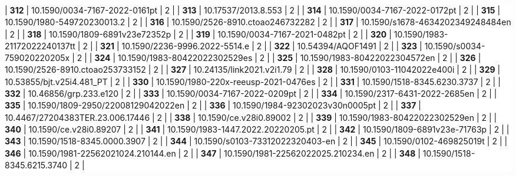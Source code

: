 | **312** | 10.1590/0034-7167-2022-0161pt                                | 2                    |
| **313** | 10.17537/2013.8.553                                          | 2                    |
| **314** | 10.1590/0034-7167-2022-0172pt                                | 2                    |
| **315** | 10.1590/1980-549720230013.2                                  | 2                    |
| **316** | 10.1590/2526-8910.ctoao246732282                             | 2                    |
| **317** | 10.1590/s1678-4634202349248484en                             | 2                    |
| **318** | 10.1590/1809-6891v23e72352p                                  | 2                    |
| **319** | 10.1590/0034-7167-2021-0482pt                                | 2                    |
| **320** | 10.1590/1983-21172022240137tt                                | 2                    |
| **321** | 10.1590/2236-9996.2022-5514.e                                | 2                    |
| **322** | 10.54394/AQOF1491                                            | 2                    |
| **323** | 10.1590/s0034-759020220205x                                  | 2                    |
| **324** | 10.1590/1983-80422022302529es                                | 2                    |
| **325** | 10.1590/1983-80422022304572en                                | 2                    |
| **326** | 10.1590/2526-8910.ctoao253733152                             | 2                    |
| **327** | 10.24135/link2021.v2i1.79                                    | 2                    |
| **328** | 10.1590/0103-11042022e400i                                   | 2                    |
| **329** | 10.53855/bjt.v25i4.481\_PT                                   | 2                    |
| **330** | 10.1590/1980-220x-reeusp-2021-0476es                         | 2                    |
| **331** | 10.1590/1518-8345.6230.3737                                  | 2                    |
| **332** | 10.46856/grp.233.e120                                        | 2                    |
| **333** | 10.1590/0034-7167-2022-0209pt                                | 2                    |
| **334** | 10.1590/2317-6431-2022-2685en                                | 2                    |
| **335** | 10.1590/1809-2950/22008129042022en                           | 2                    |
| **336** | 10.1590/1984-92302023v30n0005pt                              | 2                    |
| **337** | 10.4467/27204383TER.23.006.17446                             | 2                    |
| **338** | 10.1590/ce.v28i0.89002                                       | 2                    |
| **339** | 10.1590/1983-80422022302529en                                | 2                    |
| **340** | 10.1590/ce.v28i0.89207                                       | 2                    |
| **341** | 10.1590/1983-1447.2022.20220205.pt                           | 2                    |
| **342** | 10.1590/1809-6891v23e-71763p                                 | 2                    |
| **343** | 10.1590/1518-8345.0000.3907                                  | 2                    |
| **344** | 10.1590/s0103-73312022320403-en                              | 2                    |
| **345** | 10.1590/0102-469825019t                                      | 2                    |
| **346** | 10.1590/1981-22562021024.210144.en                           | 2                    |
| **347** | 10.1590/1981-22562022025.210234.en                           | 2                    |
| **348** | 10.1590/1518-8345.6215.3740                                  | 2                    |